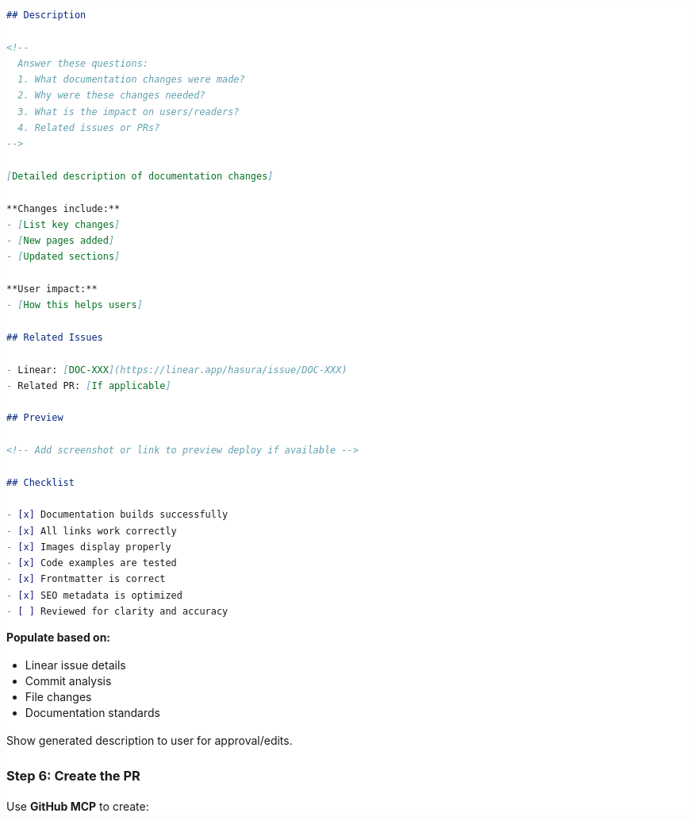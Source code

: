 ```markdown
## Description

<!--
  Answer these questions:
  1. What documentation changes were made?
  2. Why were these changes needed?
  3. What is the impact on users/readers?
  4. Related issues or PRs?
-->

[Detailed description of documentation changes]

**Changes include:**
- [List key changes]
- [New pages added]
- [Updated sections]

**User impact:**
- [How this helps users]

## Related Issues

- Linear: [DOC-XXX](https://linear.app/hasura/issue/DOC-XXX)
- Related PR: [If applicable]

## Preview

<!-- Add screenshot or link to preview deploy if available -->

## Checklist

- [x] Documentation builds successfully
- [x] All links work correctly
- [x] Images display properly
- [x] Code examples are tested
- [x] Frontmatter is correct
- [x] SEO metadata is optimized
- [ ] Reviewed for clarity and accuracy
```

**Populate based on:**
- Linear issue details
- Commit analysis
- File changes
- Documentation standards

Show generated description to user for approval/edits.

### Step 6: Create the PR

Use **GitHub MCP** to create:

